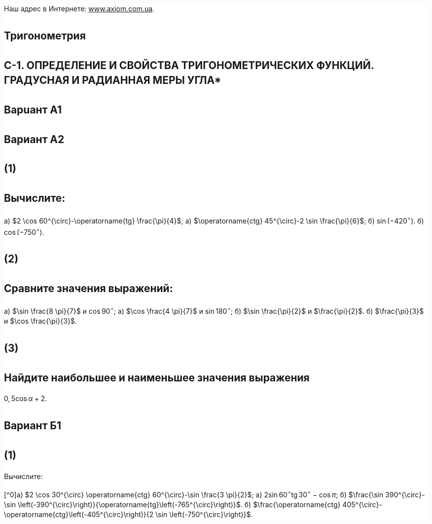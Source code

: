 Наш адрес в Интернете: www.axiom.com.ua.

## Тригонометрия

## С-1. ОПРЕДЕЛЕНИЕ И СВОЙСТВА ТРИГОНОМЕТРИЧЕСКИХ ФУНКЦИЙ. <br> ГРАДУСНАЯ И РАДИАННАЯ МЕРЫ УГЛА*

## Bapuaнт A1

## Вариант А2

## (1)

## Вычислите:

а) $2 \cos 60^{\circ}-\operatorname{tg} \frac{\pi}{4}$;
a) $\operatorname{ctg} 45^{\circ}-2 \sin \frac{\pi}{6}$;
б) $\sin \left(-420^{\circ}\right)$.
б) $\cos \left(-750^{\circ}\right)$.

## (2)

## Сравните значения выражений:

а) $\sin \frac{8 \pi}{7}$ и $\cos 90^{\circ}$;
а) $\cos \frac{4 \pi}{7}$ и $\sin 180^{\circ}$;
б) $\sin \frac{\pi}{2}$ и $\frac{\pi}{2}$.
б) $\frac{\pi}{3}$ и $\cos \frac{\pi}{3}$.

## (3)

## Найдите наибольшее и наименьшее значения выражения

$0,5 \cos \alpha+2$.

## Вариант Б1

## (1)

Вычислите:

[^0]a) $2 \cos 30^{\circ} \operatorname{ctg} 60^{\circ}-\sin \frac{3 \pi}{2}$;
a) $2 \sin 60^{\circ} \operatorname{tg} 30^{\circ}-\cos \pi$;
б) $\frac{\sin 390^{\circ}-\sin \left(-390^{\circ}\right)}{\operatorname{tg}\left(-765^{\circ}\right)}$.
б) $\frac{\operatorname{ctg} 405^{\circ}-\operatorname{ctg}\left(-405^{\circ}\right)}{2 \sin \left(-750^{\circ}\right)}$.
